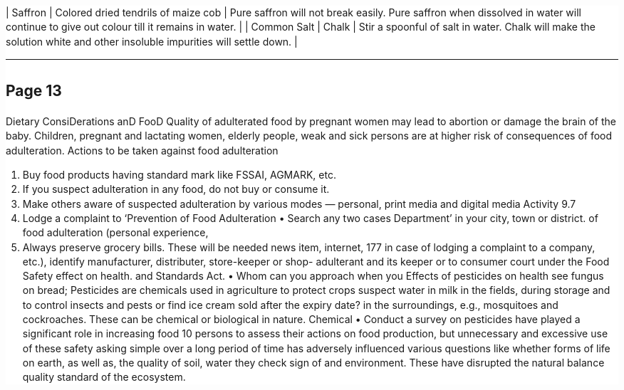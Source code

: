 | Saffron | Colored dried
tendrils of maize
cob | Pure saffron will not break easily. Pure
saffron when dissolved in water will
continue to give out colour till it remains
in water. |
| Common Salt | Chalk | Stir a spoonful of salt in water. Chalk
will make the solution white and other
insoluble impurities will settle down. |



---

## Page 13

Dietary
ConsiDerations
anD
FooD
Quality
of adulterated food by pregnant women may lead to abortion
or damage the brain of the baby. Children, pregnant and
lactating women, elderly people, weak and sick persons are
at higher risk of consequences of food adulteration.
Actions to be taken against food adulteration
1. Buy food products having standard mark like FSSAI,
AGMARK, etc.
2. If you suspect adulteration in any food, do not buy or
consume it.
3. Make others aware of suspected adulteration by
various modes — personal, print media and digital
media
Activity 9.7
4. Lodge a complaint to ‘Prevention of Food Adulteration • Search any two cases
Department’ in your city, town or district. of food adulteration
(personal experience,
5. Always preserve grocery bills. These will be needed
news item, internet, 177
in case of lodging a complaint to a company,
etc.), identify
manufacturer, distributer, store-keeper or shop-
adulterant and its
keeper or to consumer court under the Food Safety effect on health.
and Standards Act.
• Whom can you
approach when you
Effects of pesticides on health see fungus on bread;
Pesticides are chemicals used in agriculture to protect crops suspect water in milk
in the fields, during storage and to control insects and pests or find ice cream sold
after the expiry date?
in the surroundings, e.g., mosquitoes and cockroaches.
These can be chemical or biological in nature. Chemical • Conduct a survey on
pesticides have played a significant role in increasing food 10 persons to assess
their actions on food production, but unnecessary and excessive use of these
safety asking simple
over a long period of time has adversely influenced various
questions like whether
forms of life on earth, as well as, the quality of soil, water
they check sign of
and environment. These have disrupted the natural balance
quality standard
of the ecosystem.